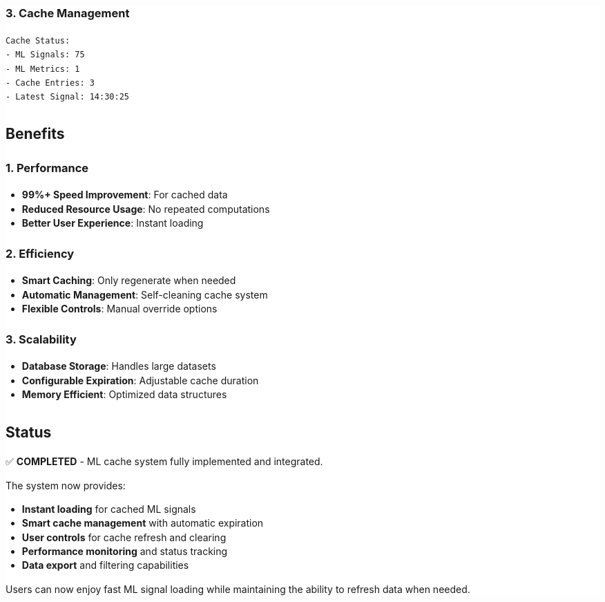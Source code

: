### 3. **Cache Management**
```
Cache Status:
- ML Signals: 75
- ML Metrics: 1
- Cache Entries: 3
- Latest Signal: 14:30:25
```

## Benefits

### 1. **Performance**
- **99%+ Speed Improvement**: For cached data
- **Reduced Resource Usage**: No repeated computations
- **Better User Experience**: Instant loading

### 2. **Efficiency**
- **Smart Caching**: Only regenerate when needed
- **Automatic Management**: Self-cleaning cache system
- **Flexible Controls**: Manual override options

### 3. **Scalability**
- **Database Storage**: Handles large datasets
- **Configurable Expiration**: Adjustable cache duration
- **Memory Efficient**: Optimized data structures

## Status
✅ **COMPLETED** - ML cache system fully implemented and integrated.

The system now provides:
- **Instant loading** for cached ML signals
- **Smart cache management** with automatic expiration
- **User controls** for cache refresh and clearing
- **Performance monitoring** and status tracking
- **Data export** and filtering capabilities

Users can now enjoy fast ML signal loading while maintaining the ability to refresh data when needed.
